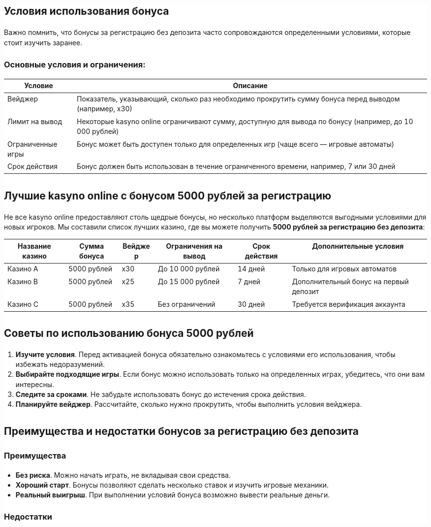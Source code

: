 ## Условия использования бонуса

Важно помнить, что бонусы за регистрацию без депозита часто сопровождаются определенными условиями, которые стоит изучить заранее.

### Основные условия и ограничения:

| Условие                   | Описание                                                                                                            |
|---------------------------|---------------------------------------------------------------------------------------------------------------------|
| Вейджер                   | Показатель, указывающий, сколько раз необходимо прокрутить сумму бонуса перед выводом (например, х30)               |
| Лимит на вывод            | Некоторые kasyno online ограничивают сумму, доступную для вывода по бонусу (например, до 10 000 рублей)            |
| Ограниченные игры         | Бонус может быть доступен только для определенных игр (чаще всего — игровые автоматы)                              |
| Срок действия             | Бонус должен быть использован в течение ограниченного времени, например, 7 или 30 дней                             |

## Лучшие kasyno online с бонусом 5000 рублей за регистрацию

Не все kasyno online предоставляют столь щедрые бонусы, но несколько платформ выделяются выгодными условиями для новых игроков. Мы составили список лучших казино, где вы можете получить **5000 рублей за регистрацию без депозита**:

| Название казино           | Сумма бонуса | Вейджер     | Ограничения на вывод | Срок действия | Дополнительные условия               |
|---------------------------|--------------|-------------|----------------------|---------------|--------------------------------------|
| Казино А                  | 5000 рублей  | х30         | До 10 000 рублей     | 14 дней       | Только для игровых автоматов         |
| Казино B                  | 5000 рублей  | х25         | До 15 000 рублей     | 7 дней        | Дополнительный бонус на первый депозит|
| Казино C                  | 5000 рублей  | х35         | Без ограничений      | 30 дней       | Требуется верификация аккаунта       |

## Советы по использованию бонуса 5000 рублей

1. **Изучите условия**. Перед активацией бонуса обязательно ознакомьтесь с условиями его использования, чтобы избежать недоразумений.
2. **Выбирайте подходящие игры**. Если бонус можно использовать только на определенных играх, убедитесь, что они вам интересны.
3. **Следите за сроками**. Не забудьте использовать бонус до истечения срока действия.
4. **Планируйте вейджер**. Рассчитайте, сколько нужно прокрутить, чтобы выполнить условия вейджера.

## Преимущества и недостатки бонусов за регистрацию без депозита

### Преимущества

- **Без риска**. Можно начать играть, не вкладывая свои средства.
- **Хороший старт**. Бонусы позволяют сделать несколько ставок и изучить игровые механики.
- **Реальный выигрыш**. При выполнении условий бонуса возможно вывести реальные деньги.

### Недостатки
